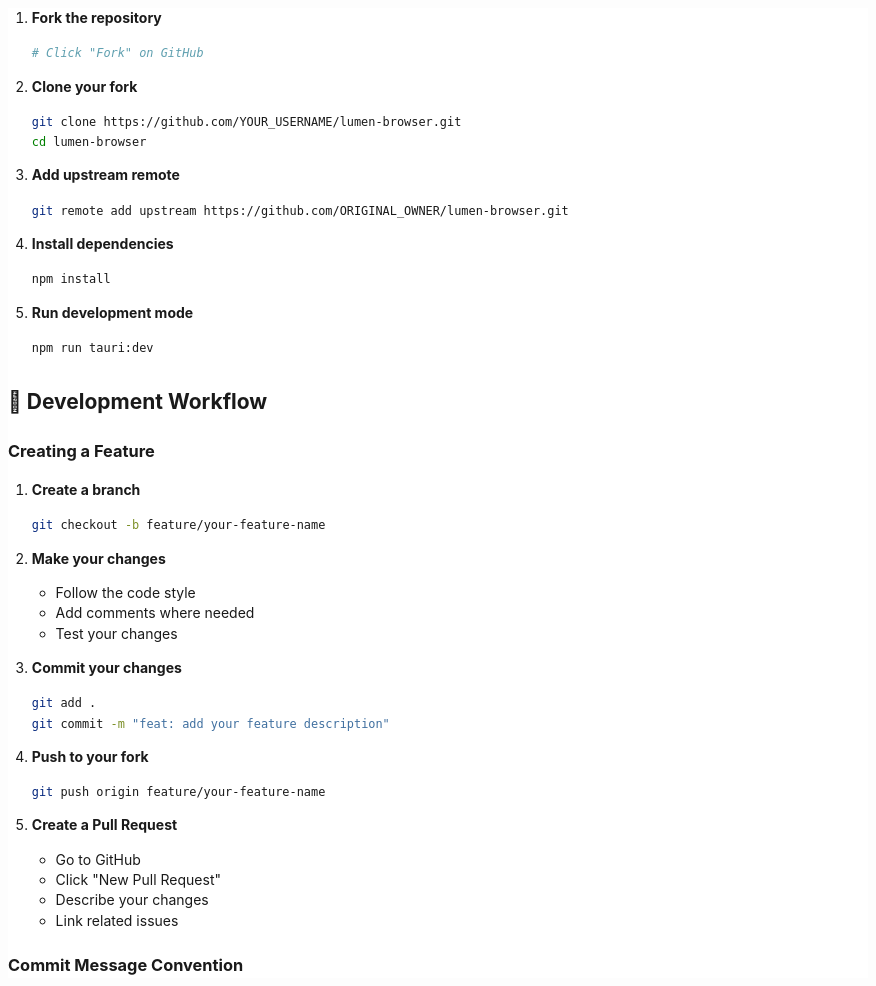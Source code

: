 1. **Fork the repository**
   ```bash
   # Click "Fork" on GitHub
   ```

2. **Clone your fork**
   ```bash
   git clone https://github.com/YOUR_USERNAME/lumen-browser.git
   cd lumen-browser
   ```

3. **Add upstream remote**
   ```bash
   git remote add upstream https://github.com/ORIGINAL_OWNER/lumen-browser.git
   ```

4. **Install dependencies**
   ```bash
   npm install
   ```

5. **Run development mode**
   ```bash
   npm run tauri:dev
   ```

## 📝 Development Workflow

### Creating a Feature

1. **Create a branch**
   ```bash
   git checkout -b feature/your-feature-name
   ```

2. **Make your changes**
   - Follow the code style
   - Add comments where needed
   - Test your changes

3. **Commit your changes**
   ```bash
   git add .
   git commit -m "feat: add your feature description"
   ```

4. **Push to your fork**
   ```bash
   git push origin feature/your-feature-name
   ```

5. **Create a Pull Request**
   - Go to GitHub
   - Click "New Pull Request"
   - Describe your changes
   - Link related issues

### Commit Message Convention
